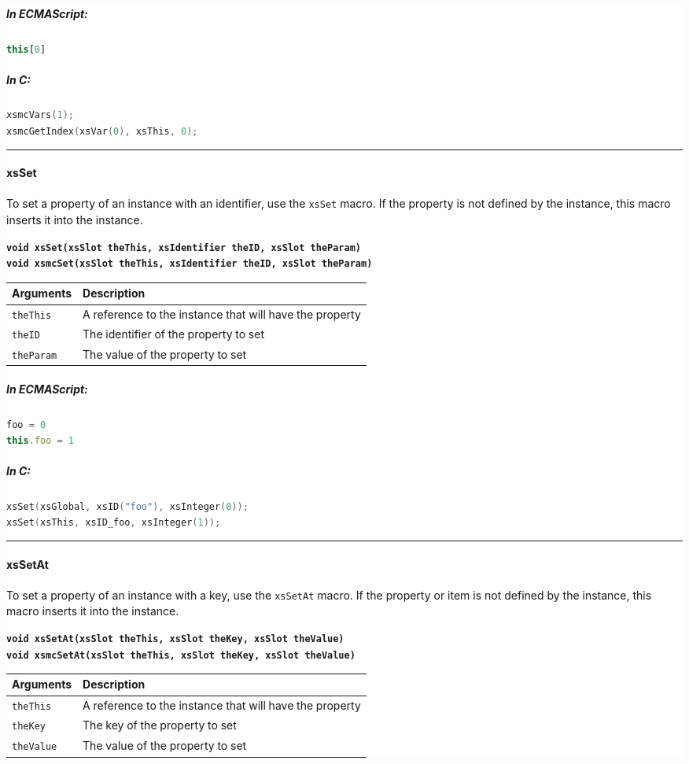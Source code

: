##### In ECMAScript:

```javascript
this[0]
```

##### In C:

```c
xsmcVars(1);
xsmcGetIndex(xsVar(0), xsThis, 0);
```

***

#### xsSet

To set a property of an instance with an identifier, use the `xsSet` macro. If the property is not defined by the instance, this macro inserts it into the instance.

**`void xsSet(xsSlot theThis, xsIdentifier theID, xsSlot theParam)`**<BR>
**`void xsmcSet(xsSlot theThis, xsIdentifier theID, xsSlot theParam)`**

| Arguments | Description |
| --- | :-- |
| `theThis` | A reference to the instance that will have the property
| `theID` | The identifier of the property to set
| `theParam` | The value of the property to set

##### In ECMAScript:

```javascript
foo = 0
this.foo = 1
```

##### In C:

```c
xsSet(xsGlobal, xsID("foo"), xsInteger(0));
xsSet(xsThis, xsID_foo, xsInteger(1));
```

***


#### xsSetAt

To set a property of an instance with a key, use the `xsSetAt` macro. If the property or item is not defined by the instance, this macro inserts it into the instance.

**`void xsSetAt(xsSlot theThis, xsSlot theKey, xsSlot theValue)`**<BR>
**`void xsmcSetAt(xsSlot theThis, xsSlot theKey, xsSlot theValue)`**

| Arguments | Description |
| --- | :-- |
| `theThis` | A reference to the instance that will have the property
| `theKey` | The key of the property to set
| `theValue` | The value of the property to set
